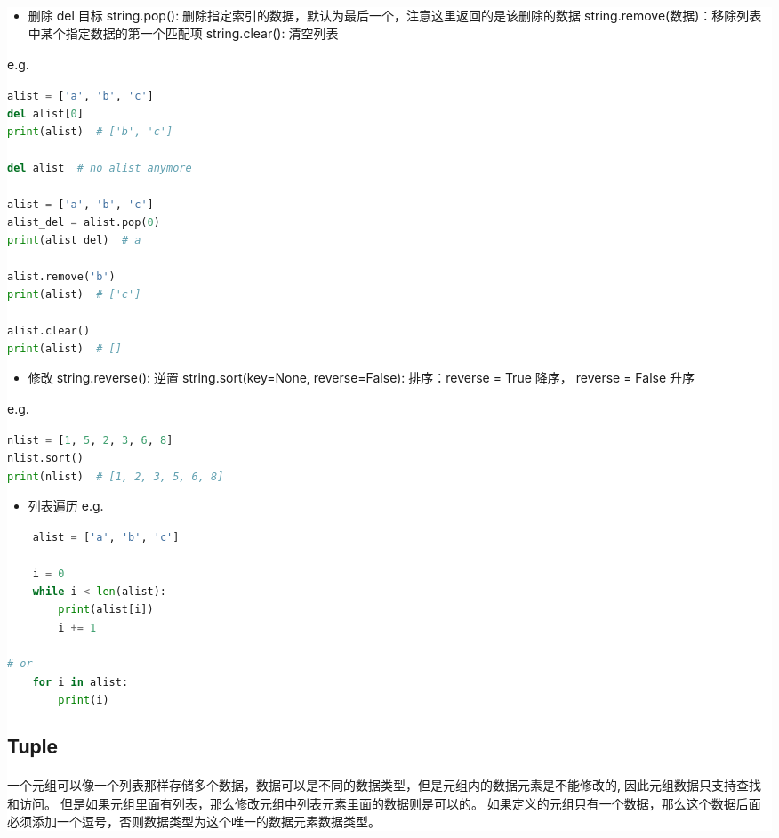 - 删除
    del 目标
    string.pop(): 删除指定索引的数据，默认为最后一个，注意这里返回的是该删除的数据
    string.remove(数据)：移除列表中某个指定数据的第一个匹配项
    string.clear(): 清空列表 

e.g.

```python
alist = ['a', 'b', 'c']
del alist[0]
print(alist)  # ['b', 'c']

del alist  # no alist anymore 

alist = ['a', 'b', 'c']  
alist_del = alist.pop(0)
print(alist_del)  # a

alist.remove('b')
print(alist)  # ['c']

alist.clear()
print(alist)  # []
```

- 修改
    string.reverse(): 逆置
    string.sort(key=None, reverse=False): 排序：reverse = True 降序， reverse = False 升序

e.g.

```python
nlist = [1, 5, 2, 3, 6, 8]
nlist.sort()
print(nlist)  # [1, 2, 3, 5, 6, 8]
```

- 列表遍历
e.g.

```python
    alist = ['a', 'b', 'c']

    i = 0
    while i < len(alist):
        print(alist[i])
        i += 1

# or 
    for i in alist:
        print(i)
```      

## Tuple
⼀个元组可以像一个列表那样存储多个数据，数据可以是不同的数据类型，但是元组内的数据元素是不能修改的, 因此元组数据只⽀持查找和访问。
但是如果元组⾥⾯有列表，那么修改元组中列表元素⾥⾯的数据则是可以的。
如果定义的元组只有⼀个数据，那么这个数据后⾯必须添加一个逗号，否则数据类型为这个唯一的数据元素数据类型。
